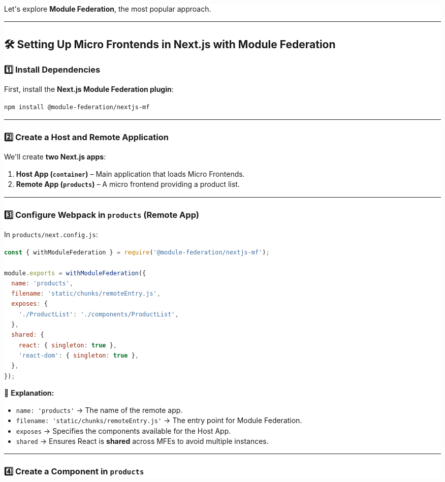 Let's explore **Module Federation**, the most popular approach.

---

## 🛠 **Setting Up Micro Frontends in Next.js with Module Federation**  

### **1️⃣ Install Dependencies**  
First, install the **Next.js Module Federation plugin**:

```sh
npm install @module-federation/nextjs-mf
```

---

### **2️⃣ Create a Host and Remote Application**  

We'll create **two Next.js apps**:  
1. **Host App (`container`)** – Main application that loads Micro Frontends.  
2. **Remote App (`products`)** – A micro frontend providing a product list.

---

### **3️⃣ Configure Webpack in `products` (Remote App)**  

In `products/next.config.js`:

```js
const { withModuleFederation } = require('@module-federation/nextjs-mf');

module.exports = withModuleFederation({
  name: 'products',
  filename: 'static/chunks/remoteEntry.js',
  exposes: {
    './ProductList': './components/ProductList',
  },
  shared: {
    react: { singleton: true },
    'react-dom': { singleton: true },
  },
});
```

📌 **Explanation:**  
- `name: 'products'` → The name of the remote app.  
- `filename: 'static/chunks/remoteEntry.js'` → The entry point for Module Federation.  
- `exposes` → Specifies the components available for the Host App.  
- `shared` → Ensures React is **shared** across MFEs to avoid multiple instances.  

---

### **4️⃣ Create a Component in `products`**  
